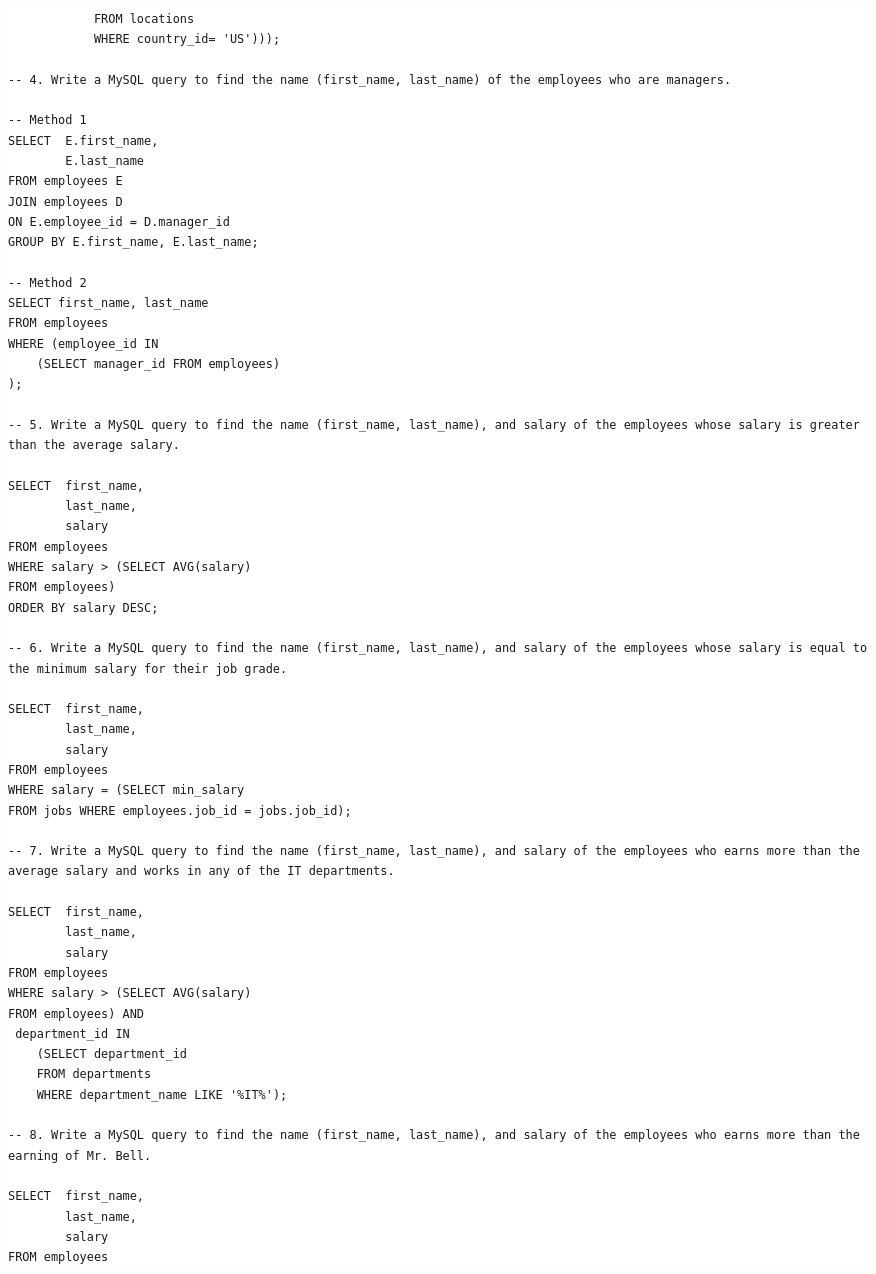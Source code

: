 ```
            FROM locations
            WHERE country_id= 'US')));

-- 4. Write a MySQL query to find the name (first_name, last_name) of the employees who are managers.

-- Method 1
SELECT 	E.first_name,
		E.last_name
FROM employees E
JOIN employees D
ON E.employee_id = D.manager_id
GROUP BY E.first_name, E.last_name;

-- Method 2
SELECT first_name, last_name 
FROM employees 
WHERE (employee_id IN 
    (SELECT manager_id FROM employees)
);

-- 5. Write a MySQL query to find the name (first_name, last_name), and salary of the employees whose salary is greater than the average salary.

SELECT 	first_name,
		last_name,
        salary
FROM employees
WHERE salary > (SELECT AVG(salary)
FROM employees)
ORDER BY salary DESC;

-- 6. Write a MySQL query to find the name (first_name, last_name), and salary of the employees whose salary is equal to the minimum salary for their job grade.
 
SELECT 	first_name,
		last_name,
        salary
FROM employees
WHERE salary = (SELECT min_salary
FROM jobs WHERE employees.job_id = jobs.job_id);

-- 7. Write a MySQL query to find the name (first_name, last_name), and salary of the employees who earns more than the average salary and works in any of the IT departments.

SELECT 	first_name,
		last_name,
        salary
FROM employees
WHERE salary > (SELECT AVG(salary)
FROM employees) AND
 department_id IN 
	(SELECT department_id
	FROM departments
	WHERE department_name LIKE '%IT%');
    
-- 8. Write a MySQL query to find the name (first_name, last_name), and salary of the employees who earns more than the earning of Mr. Bell.

SELECT 	first_name,
		last_name,
        salary
FROM employees
```